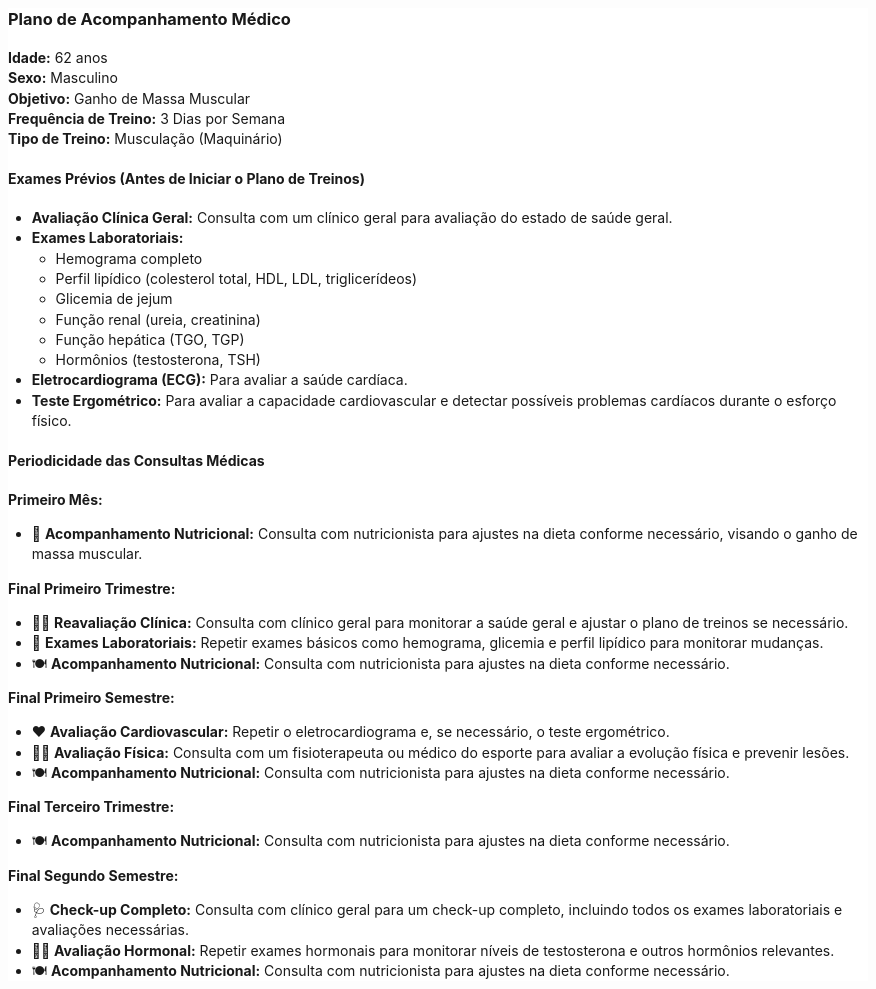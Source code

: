 ### Plano de Acompanhamento Médico
**Idade:** 62 anos  
**Sexo:** Masculino  
**Objetivo:** Ganho de Massa Muscular  
**Frequência de Treino:** 3 Dias por Semana  
**Tipo de Treino:** Musculação (Maquinário)

#### Exames Prévios (Antes de Iniciar o Plano de Treinos)
- **Avaliação Clínica Geral:** Consulta com um clínico geral para avaliação do estado de saúde geral.
- **Exames Laboratoriais:**
  - Hemograma completo
  - Perfil lipídico (colesterol total, HDL, LDL, triglicerídeos)
  - Glicemia de jejum
  - Função renal (ureia, creatinina)
  - Função hepática (TGO, TGP)
  - Hormônios (testosterona, TSH)
- **Eletrocardiograma (ECG):** Para avaliar a saúde cardíaca.
- **Teste Ergométrico:** Para avaliar a capacidade cardiovascular e detectar possíveis problemas cardíacos durante o esforço físico.

#### Periodicidade das Consultas Médicas

**Primeiro Mês:**
- 🥗 **Acompanhamento Nutricional:** Consulta com nutricionista para ajustes na dieta conforme necessário, visando o ganho de massa muscular.
  

**Final Primeiro Trimestre:**
- 👩‍⚕️ **Reavaliação Clínica:** Consulta com clínico geral para monitorar a saúde geral e ajustar o plano de treinos se necessário.
- 🔬 **Exames Laboratoriais:** Repetir exames básicos como hemograma, glicemia e perfil lipídico para monitorar mudanças.
- 🍽️ **Acompanhamento Nutricional:** Consulta com nutricionista para ajustes na dieta conforme necessário.

**Final Primeiro Semestre:**
- ❤️ **Avaliação Cardiovascular:** Repetir o eletrocardiograma e, se necessário, o teste ergométrico.
- 🏃‍♂️ **Avaliação Física:** Consulta com um fisioterapeuta ou médico do esporte para avaliar a evolução física e prevenir lesões.
- 🍽️ **Acompanhamento Nutricional:** Consulta com nutricionista para ajustes na dieta conforme necessário.

**Final Terceiro Trimestre:**
- 🍽️ **Acompanhamento Nutricional:** Consulta com nutricionista para ajustes na dieta conforme necessário.

**Final Segundo Semestre:**
- 🩺 **Check-up Completo:** Consulta com clínico geral para um check-up completo, incluindo todos os exames laboratoriais e avaliações necessárias.
- 🧑‍⚕️ **Avaliação Hormonal:** Repetir exames hormonais para monitorar níveis de testosterona e outros hormônios relevantes.
- 🍽️ **Acompanhamento Nutricional:** Consulta com nutricionista para ajustes na dieta conforme necessário.
